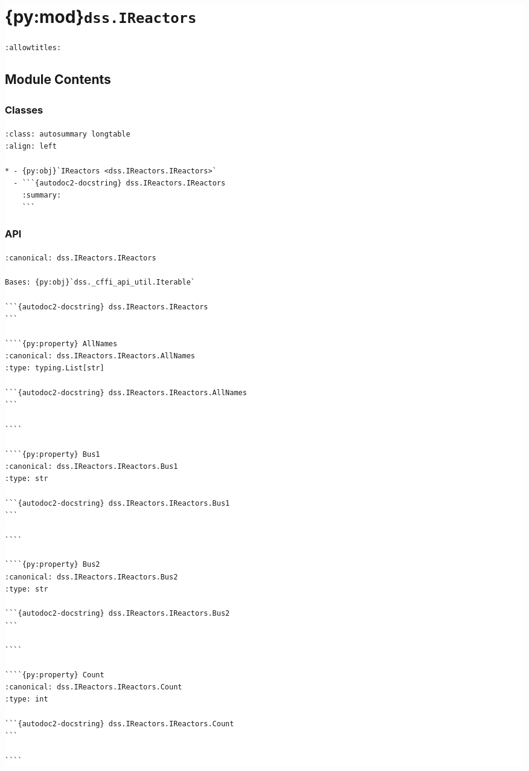 # {py:mod}`dss.IReactors`

```{py:module} dss.IReactors
```

```{autodoc2-docstring} dss.IReactors
:allowtitles:
```

## Module Contents

### Classes

````{list-table}
:class: autosummary longtable
:align: left

* - {py:obj}`IReactors <dss.IReactors.IReactors>`
  - ```{autodoc2-docstring} dss.IReactors.IReactors
    :summary:
    ```
````

### API

`````{py:class} IReactors(api_util)
:canonical: dss.IReactors.IReactors

Bases: {py:obj}`dss._cffi_api_util.Iterable`

```{autodoc2-docstring} dss.IReactors.IReactors
```

````{py:property} AllNames
:canonical: dss.IReactors.IReactors.AllNames
:type: typing.List[str]

```{autodoc2-docstring} dss.IReactors.IReactors.AllNames
```

````

````{py:property} Bus1
:canonical: dss.IReactors.IReactors.Bus1
:type: str

```{autodoc2-docstring} dss.IReactors.IReactors.Bus1
```

````

````{py:property} Bus2
:canonical: dss.IReactors.IReactors.Bus2
:type: str

```{autodoc2-docstring} dss.IReactors.IReactors.Bus2
```

````

````{py:property} Count
:canonical: dss.IReactors.IReactors.Count
:type: int

```{autodoc2-docstring} dss.IReactors.IReactors.Count
```

````
`````